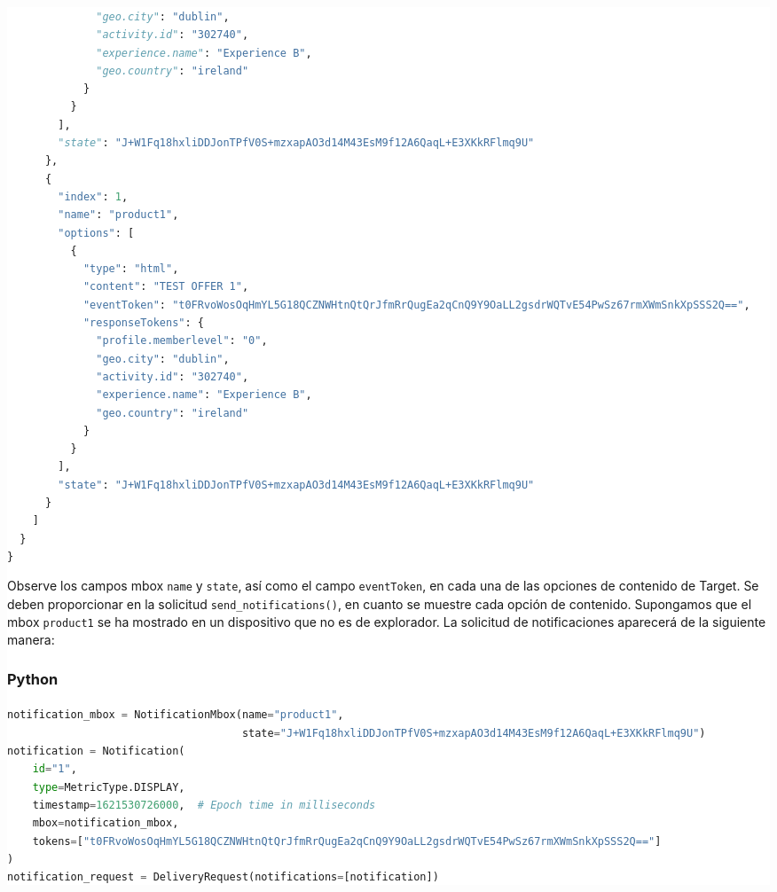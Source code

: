 ```python {line-numbers="true"}
              "geo.city": "dublin",
              "activity.id": "302740",
              "experience.name": "Experience B",
              "geo.country": "ireland"
            }
          }
        ],
        "state": "J+W1Fq18hxliDDJonTPfV0S+mzxapAO3d14M43EsM9f12A6QaqL+E3XKkRFlmq9U"
      },
      {
        "index": 1,
        "name": "product1",
        "options": [
          {
            "type": "html",
            "content": "TEST OFFER 1",
            "eventToken": "t0FRvoWosOqHmYL5G18QCZNWHtnQtQrJfmRrQugEa2qCnQ9Y9OaLL2gsdrWQTvE54PwSz67rmXWmSnkXpSSS2Q==",
            "responseTokens": {
              "profile.memberlevel": "0",
              "geo.city": "dublin",
              "activity.id": "302740",
              "experience.name": "Experience B",
              "geo.country": "ireland"
            }
          }
        ],
        "state": "J+W1Fq18hxliDDJonTPfV0S+mzxapAO3d14M43EsM9f12A6QaqL+E3XKkRFlmq9U"
      }
    ]
  }
}
```

Observe los campos mbox `name` y `state`, así como el campo `eventToken`, en cada una de las opciones de contenido de Target. Se deben proporcionar en la solicitud `send_notifications()`, en cuanto se muestre cada opción de contenido. Supongamos que el mbox `product1` se ha mostrado en un dispositivo que no es de explorador. La solicitud de notificaciones aparecerá de la siguiente manera:

### Python

```python {line-numbers="true"}
notification_mbox = NotificationMbox(name="product1",
                                     state="J+W1Fq18hxliDDJonTPfV0S+mzxapAO3d14M43EsM9f12A6QaqL+E3XKkRFlmq9U")
notification = Notification(
    id="1",
    type=MetricType.DISPLAY,
    timestamp=1621530726000,  # Epoch time in milliseconds
    mbox=notification_mbox,
    tokens=["t0FRvoWosOqHmYL5G18QCZNWHtnQtQrJfmRrQugEa2qCnQ9Y9OaLL2gsdrWQTvE54PwSz67rmXWmSnkXpSSS2Q=="]
)
notification_request = DeliveryRequest(notifications=[notification])
```
